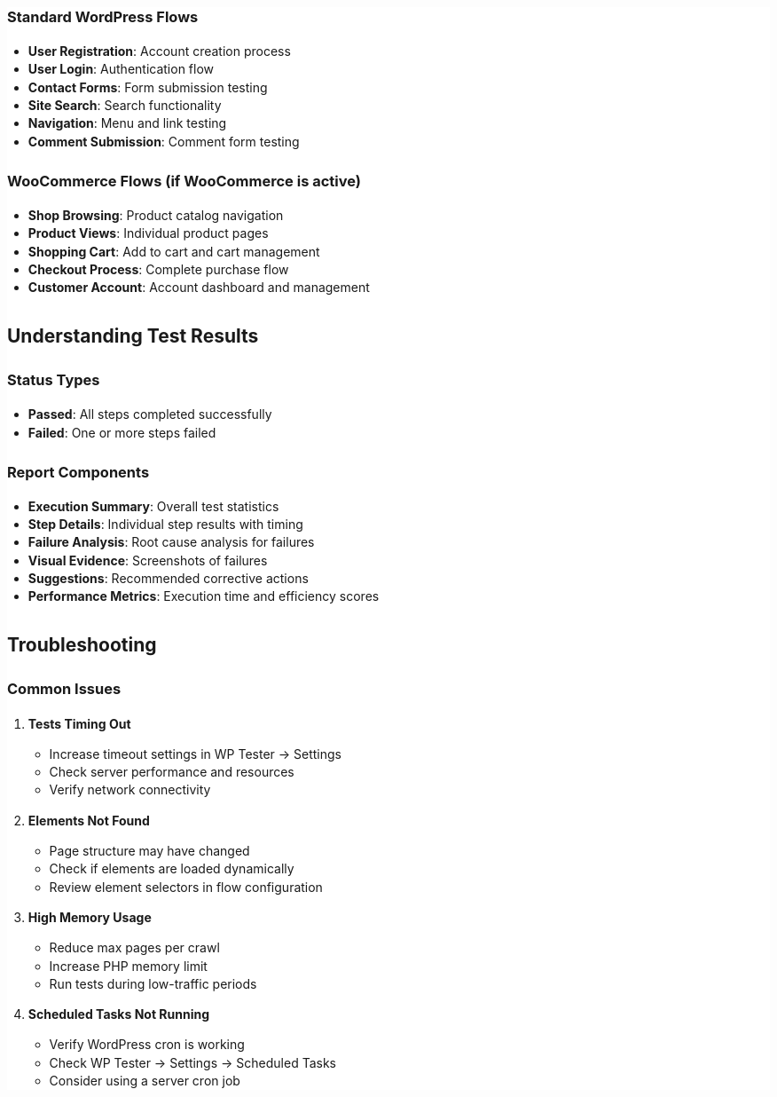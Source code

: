 ### Standard WordPress Flows
- **User Registration**: Account creation process
- **User Login**: Authentication flow
- **Contact Forms**: Form submission testing
- **Site Search**: Search functionality
- **Navigation**: Menu and link testing
- **Comment Submission**: Comment form testing

### WooCommerce Flows (if WooCommerce is active)
- **Shop Browsing**: Product catalog navigation
- **Product Views**: Individual product pages
- **Shopping Cart**: Add to cart and cart management
- **Checkout Process**: Complete purchase flow
- **Customer Account**: Account dashboard and management

## Understanding Test Results

### Status Types
- **Passed**: All steps completed successfully
- **Failed**: One or more steps failed

### Report Components
- **Execution Summary**: Overall test statistics
- **Step Details**: Individual step results with timing
- **Failure Analysis**: Root cause analysis for failures
- **Visual Evidence**: Screenshots of failures
- **Suggestions**: Recommended corrective actions
- **Performance Metrics**: Execution time and efficiency scores

## Troubleshooting

### Common Issues

1. **Tests Timing Out**
   - Increase timeout settings in WP Tester → Settings
   - Check server performance and resources
   - Verify network connectivity

2. **Elements Not Found**
   - Page structure may have changed
   - Check if elements are loaded dynamically
   - Review element selectors in flow configuration

3. **High Memory Usage**
   - Reduce max pages per crawl
   - Increase PHP memory limit
   - Run tests during low-traffic periods

4. **Scheduled Tasks Not Running**
   - Verify WordPress cron is working
   - Check WP Tester → Settings → Scheduled Tasks
   - Consider using a server cron job
